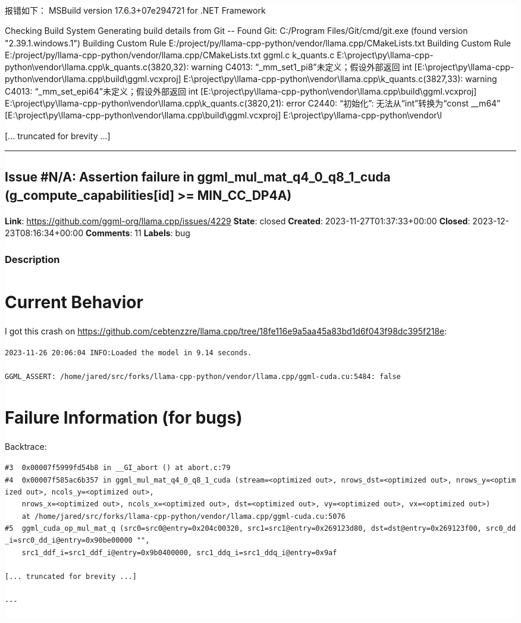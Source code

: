 报错如下：
MSBuild version 17.6.3+07e294721 for .NET Framework

  Checking Build System
  Generating build details from Git
  -- Found Git: C:/Program Files/Git/cmd/git.exe (found version "2.39.1.windows.1") 
  Building Custom Rule E:/project/py/llama-cpp-python/vendor/llama.cpp/CMakeLists.txt
  Building Custom Rule E:/project/py/llama-cpp-python/vendor/llama.cpp/CMakeLists.txt
  ggml.c
  k_quants.c
E:\project\py\llama-cpp-python\vendor\llama.cpp\k_quants.c(3820,32): warning C4013: “_mm_set1_pi8”未定义；假设外部返回 int [E:\project\py\llama-cpp-python\vendor\llama.cpp\build\ggml.vcxproj]
E:\project\py\llama-cpp-python\vendor\llama.cpp\k_quants.c(3827,33): warning C4013: “_mm_set_epi64”未定义；假设外部返回 int [E:\project\py\llama-cpp-python\vendor\llama.cpp\build\ggml.vcxproj]
E:\project\py\llama-cpp-python\vendor\llama.cpp\k_quants.c(3820,21): error C2440: “初始化”: 无法从“int”转换为“const __m64” [E:\project\py\llama-cpp-python\vendor\llama.cpp\build\ggml.vcxproj]
E:\project\py\llama-cpp-python\vendor\l

[... truncated for brevity ...]

---

## Issue #N/A: Assertion failure in ggml_mul_mat_q4_0_q8_1_cuda (g_compute_capabilities[id] >= MIN_CC_DP4A)

**Link**: https://github.com/ggml-org/llama.cpp/issues/4229
**State**: closed
**Created**: 2023-11-27T01:37:33+00:00
**Closed**: 2023-12-23T08:16:34+00:00
**Comments**: 11
**Labels**: bug

### Description

# Current Behavior

I got this crash on https://github.com/cebtenzzre/llama.cpp/tree/18fe116e9a5aa45a83bd1d6f043f98dc395f218e:

```
2023-11-26 20:06:04 INFO:Loaded the model in 9.14 seconds.

GGML_ASSERT: /home/jared/src/forks/llama-cpp-python/vendor/llama.cpp/ggml-cuda.cu:5484: false
```

# Failure Information (for bugs)

Backtrace:
```
#3  0x00007f5999fd54b8 in __GI_abort () at abort.c:79
#4  0x00007f585ac6b357 in ggml_mul_mat_q4_0_q8_1_cuda (stream=<optimized out>, nrows_dst=<optimized out>, nrows_y=<optimized out>, ncols_y=<optimized out>, 
    nrows_x=<optimized out>, ncols_x=<optimized out>, dst=<optimized out>, vy=<optimized out>, vx=<optimized out>)
    at /home/jared/src/forks/llama-cpp-python/vendor/llama.cpp/ggml-cuda.cu:5076
#5  ggml_cuda_op_mul_mat_q (src0=src0@entry=0x204c00320, src1=src1@entry=0x269123d80, dst=dst@entry=0x269123f00, src0_dd_i=src0_dd_i@entry=0x90be00000 "", 
    src1_ddf_i=src1_ddf_i@entry=0x9b0400000, src1_ddq_i=src1_ddq_i@entry=0x9af

[... truncated for brevity ...]

---

